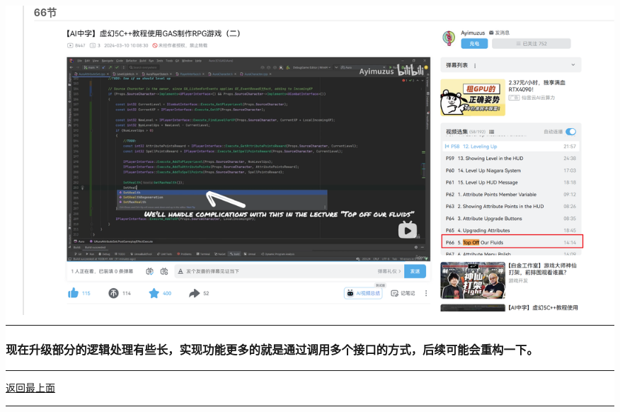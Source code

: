 >**66节**![img](./Image/GAS_125/37.png)

------

### 现在升级部分的逻辑处理有些长，实现功能更多的就是通过调用多个接口的方式，后续可能会重构一下。


___________________________________________________________________________________________

[返回最上面](#Go主菜单)

___________________________________________________________________________________________